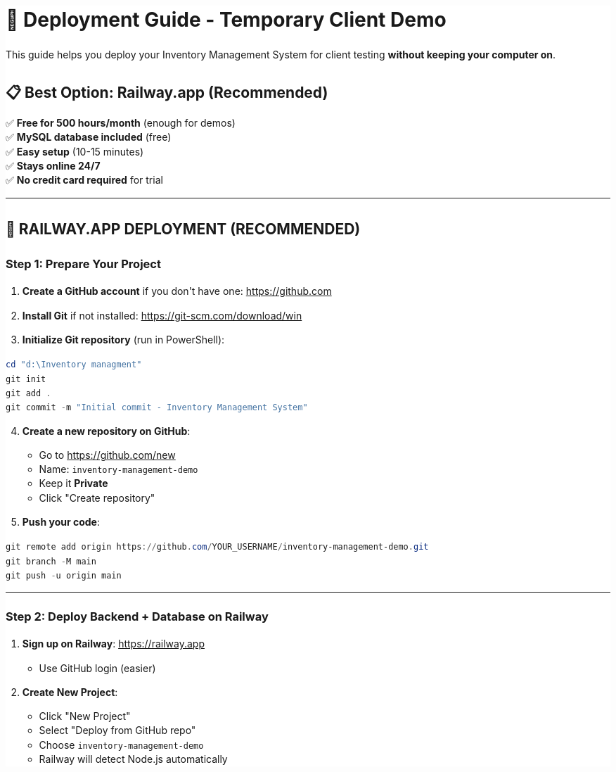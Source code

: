 # 🚀 Deployment Guide - Temporary Client Demo

This guide helps you deploy your Inventory Management System for client testing **without keeping your computer on**.

## 📋 Best Option: Railway.app (Recommended)

✅ **Free for 500 hours/month** (enough for demos)  
✅ **MySQL database included** (free)  
✅ **Easy setup** (10-15 minutes)  
✅ **Stays online 24/7**  
✅ **No credit card required** for trial

---

## 🎯 RAILWAY.APP DEPLOYMENT (RECOMMENDED)

### Step 1: Prepare Your Project

1. **Create a GitHub account** if you don't have one: https://github.com
2. **Install Git** if not installed: https://git-scm.com/download/win

3. **Initialize Git repository** (run in PowerShell):

```powershell
cd "d:\Inventory managment"
git init
git add .
git commit -m "Initial commit - Inventory Management System"
```

4. **Create a new repository on GitHub**:
   - Go to https://github.com/new
   - Name: `inventory-management-demo`
   - Keep it **Private**
   - Click "Create repository"

5. **Push your code**:

```powershell
git remote add origin https://github.com/YOUR_USERNAME/inventory-management-demo.git
git branch -M main
git push -u origin main
```

---

### Step 2: Deploy Backend + Database on Railway

1. **Sign up on Railway**: https://railway.app
   - Use GitHub login (easier)

2. **Create New Project**:
   - Click "New Project"
   - Select "Deploy from GitHub repo"
   - Choose `inventory-management-demo`
   - Railway will detect Node.js automatically

